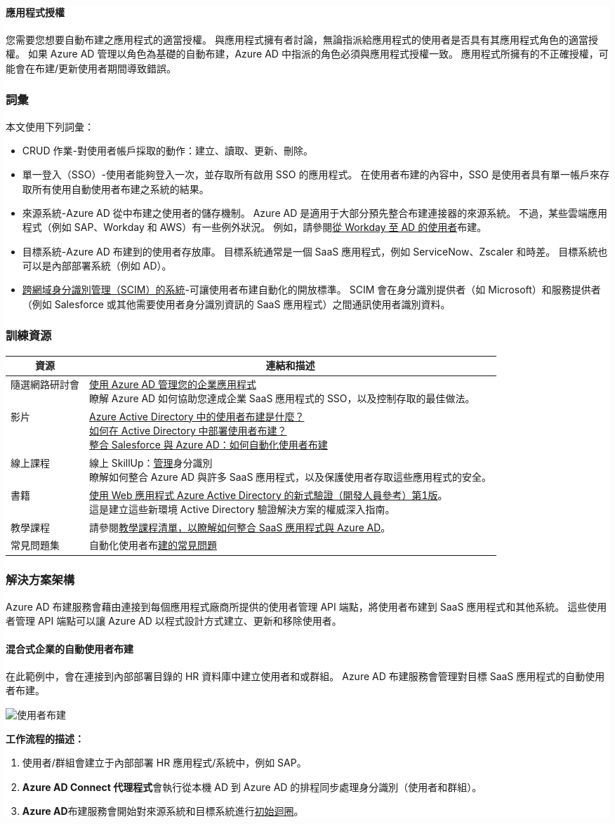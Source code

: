 #### <a name="application-licensing"></a>應用程式授權

您需要您想要自動布建之應用程式的適當授權。 與應用程式擁有者討論，無論指派給應用程式的使用者是否具有其應用程式角色的適當授權。 如果 Azure AD 管理以角色為基礎的自動布建，Azure AD 中指派的角色必須與應用程式授權一致。 應用程式所擁有的不正確授權，可能會在布建/更新使用者期間導致錯誤。

### <a name="terms"></a>詞彙

本文使用下列詞彙：

* CRUD 作業-對使用者帳戶採取的動作：建立、讀取、更新、刪除。

* 單一登入（SSO）-使用者能夠登入一次，並存取所有啟用 SSO 的應用程式。 在使用者布建的內容中，SSO 是使用者具有單一帳戶來存取所有使用自動使用者布建之系統的結果。

* 來源系統-Azure AD 從中布建之使用者的儲存機制。 Azure AD 是適用于大部分預先整合布建連接器的來源系統。 不過，某些雲端應用程式（例如 SAP、Workday 和 AWS）有一些例外狀況。 例如，請參閱[從 Workday 至 AD 的使用者](../saas-apps/workday-inbound-tutorial.md)布建。

* 目標系統-Azure AD 布建到的使用者存放庫。 目標系統通常是一個 SaaS 應用程式，例如 ServiceNow、Zscaler 和時差。 目標系統也可以是內部部署系統（例如 AD）。

* [跨網域身分識別管理（SCIM）的系統](https://aka.ms/scimoverview)-可讓使用者布建自動化的開放標準。 SCIM 會在身分識別提供者（如 Microsoft）和服務提供者（例如 Salesforce 或其他需要使用者身分識別資訊的 SaaS 應用程式）之間通訊使用者識別資料。

### <a name="training-resources"></a>訓練資源

| 資源| 連結和描述 |
| - | - |
| 隨選網路研討會| [使用 Azure AD 管理您的企業應用程式](https://info.microsoft.com/CO-AZUREPLAT-WBNR-FY18-03Mar-06-ManageYourEnterpriseApplicationsOption1-MCW0004438_02OnDemandRegistration-ForminBody.html)<br>瞭解 Azure AD 如何協助您達成企業 SaaS 應用程式的 SSO，以及控制存取的最佳做法。 |
| 影片| [Azure Active Directory 中的使用者布建是什麼？](https://youtu.be/_ZjARPpI6NI) <br> [如何在 Active Directory 中部署使用者布建？](https://youtu.be/pKzyts6kfrw) <br> [整合 Salesforce 與 Azure AD：如何自動化使用者布建](https://azure.microsoft.com/resources/videos/integrating-salesforce-with-azure-ad-how-to-automate-user-provisioning/) |
| 線上課程| 線上 SkillUp：[管理](https://skillup.online/courses/course-v1:Microsoft+AZ-100.5+2018_T3/about)身分識別 <br> 瞭解如何整合 Azure AD 與許多 SaaS 應用程式，以及保護使用者存取這些應用程式的安全。 |
| 書籍| [使用 Web 應用程式 Azure Active Directory 的新式驗證（開發人員參考）第1版](https://www.amazon.com/Authentication-Directory-Applications-Developer-Reference/dp/0735696942/ref=sr_1_fkmr0_1?keywords=Azure+multifactor+authentication&qid=1550168894&s=gateway&sr=8-1-fkmr0)。  <br> 這是建立這些新環境 Active Directory 驗證解決方案的權威深入指南。 |
| 教學課程| 請參閱[教學課程清單，以瞭解如何整合 SaaS 應用程式與 Azure AD](../saas-apps/tutorial-list.md)。 |
| 常見問題集| 自動化使用者布[建的常見問題](user-provisioning.md) |

### <a name="solution-architectures"></a>解決方案架構

Azure AD 布建服務會藉由連接到每個應用程式廠商所提供的使用者管理 API 端點，將使用者布建到 SaaS 應用程式和其他系統。 這些使用者管理 API 端點可以讓 Azure AD 以程式設計方式建立、更新和移除使用者。

#### <a name="automatic-user-provisioning-for-hybrid-enterprises"></a>混合式企業的自動使用者布建

在此範例中，會在連接到內部部署目錄的 HR 資料庫中建立使用者和或群組。 Azure AD 布建服務會管理對目標 SaaS 應用程式的自動使用者布建。

 ![使用者布建](media/auto-user-provision-dp/hybridprovisioning.png)

**工作流程的描述：**

1. 使用者/群組會建立于內部部署 HR 應用程式/系統中，例如 SAP。 

1. **Azure AD Connect 代理程式**會執行從本機 AD 到 Azure AD 的排程同步處理身分識別（使用者和群組）。

1. **Azure AD**布建服務會開始對來源系統和目標系統進行[初始迴圈](user-provisioning.md)。 
